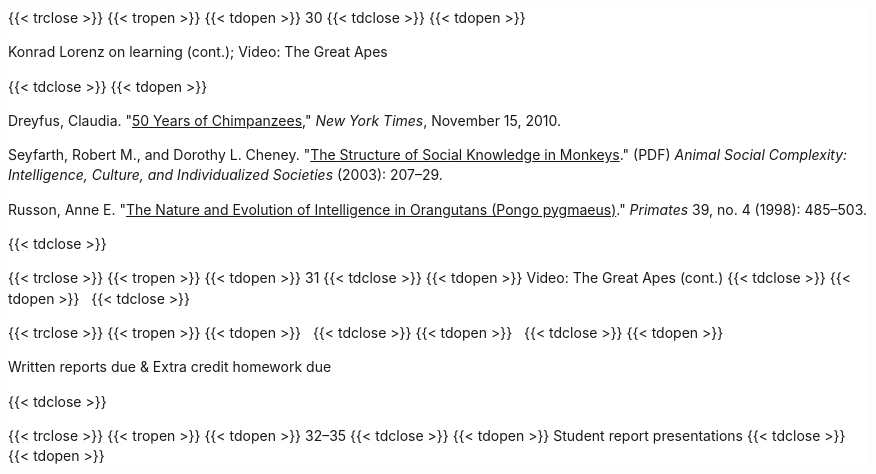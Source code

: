{{< trclose >}}
{{< tropen >}}
{{< tdopen >}}
30
{{< tdclose >}}
{{< tdopen >}}


Konrad Lorenz on learning (cont.); Video: The Great Apes


{{< tdclose >}}
{{< tdopen >}}


Dreyfus, Claudia. "[50 Years of Chimpanzees](http://www.nytimes.com/2010/11/16/science/16conversation.html?_r=0&adxnnl=1&adxnnlx=1397826229-Vu4tQeu+mUJ5yb3kPo7zrw)," _New York Times_, November 15, 2010.

Seyfarth, Robert M., and Dorothy L. Cheney. "[The Structure of Social Knowledge in Monkeys](http://psycnet.apa.org/psycinfo/2002-17539-046)." (PDF) _Animal Social Complexity: Intelligence, Culture, and Individualized Societies_ (2003): 207–29.

Russon, Anne E. "[The Nature and Evolution of Intelligence in Orangutans (Pongo pygmaeus)](http://dx.doi.org/10.1007/BF02557571)." _Primates_ 39, no. 4 (1998): 485–503.


{{< tdclose >}}

{{< trclose >}}
{{< tropen >}}
{{< tdopen >}}
31
{{< tdclose >}}
{{< tdopen >}}
Video: The Great Apes (cont.)
{{< tdclose >}}
{{< tdopen >}}
 
{{< tdclose >}}

{{< trclose >}}
{{< tropen >}}
{{< tdopen >}}
 
{{< tdclose >}}
{{< tdopen >}}
 
{{< tdclose >}}
{{< tdopen >}}


Written reports due & Extra credit homework due


{{< tdclose >}}

{{< trclose >}}
{{< tropen >}}
{{< tdopen >}}
32–35
{{< tdclose >}}
{{< tdopen >}}
Student report presentations
{{< tdclose >}}
{{< tdopen >}}
 